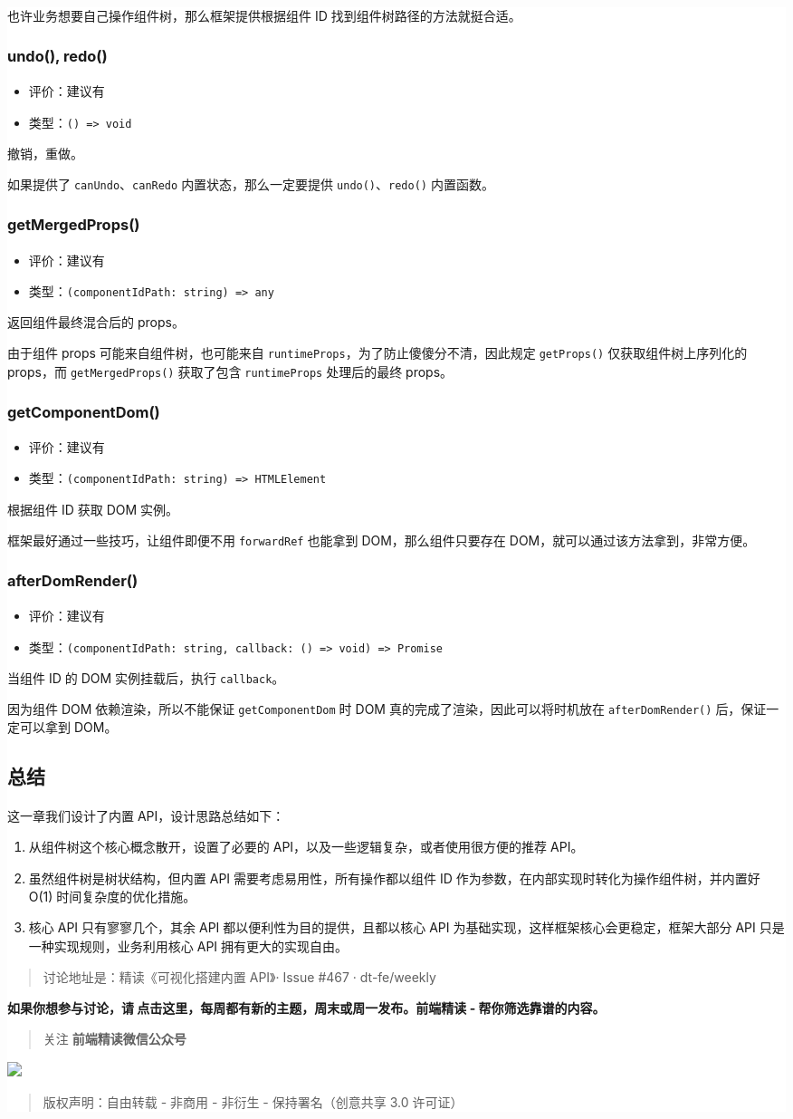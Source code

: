 也许业务想要自己操作组件树，那么框架提供根据组件 ID 找到组件树路径的方法就挺合适。

### undo(), redo()

*   评价：建议有
    
*   类型：`() => void`
    

撤销，重做。

如果提供了 `canUndo`、`canRedo` 内置状态，那么一定要提供 `undo()`、`redo()` 内置函数。

### getMergedProps()

*   评价：建议有
    
*   类型：`(componentIdPath: string) => any`
    

返回组件最终混合后的 props。

由于组件 props 可能来自组件树，也可能来自 `runtimeProps`，为了防止傻傻分不清，因此规定 `getProps()` 仅获取组件树上序列化的 props，而 `getMergedProps()` 获取了包含 `runtimeProps` 处理后的最终 props。

### getComponentDom()

*   评价：建议有
    
*   类型：`(componentIdPath: string) => HTMLElement`
    

根据组件 ID 获取 DOM 实例。

框架最好通过一些技巧，让组件即便不用 `forwardRef` 也能拿到 DOM，那么组件只要存在 DOM，就可以通过该方法拿到，非常方便。

### afterDomRender()

*   评价：建议有
    
*   类型：`(componentIdPath: string, callback: () => void) => Promise`
    

当组件 ID 的 DOM 实例挂载后，执行 `callback`。

因为组件 DOM 依赖渲染，所以不能保证 `getComponentDom` 时 DOM 真的完成了渲染，因此可以将时机放在 `afterDomRender()` 后，保证一定可以拿到 DOM。

总结
--

这一章我们设计了内置 API，设计思路总结如下：

1.  从组件树这个核心概念散开，设置了必要的 API，以及一些逻辑复杂，或者使用很方便的推荐 API。
    
2.  虽然组件树是树状结构，但内置 API 需要考虑易用性，所有操作都以组件 ID 作为参数，在内部实现时转化为操作组件树，并内置好 O(1) 时间复杂度的优化措施。
    
3.  核心 API 只有寥寥几个，其余 API 都以便利性为目的提供，且都以核心 API 为基础实现，这样框架核心会更稳定，框架大部分 API 只是一种实现规则，业务利用核心 API 拥有更大的实现自由。
    

> 讨论地址是：精读《可视化搭建内置 API》· Issue #467 · dt-fe/weekly

**如果你想参与讨论，请 点击这里，每周都有新的主题，周末或周一发布。前端精读 - 帮你筛选靠谱的内容。**

> 关注 **前端精读微信公众号**

![](https://mmbiz.qpic.cn/mmbiz_jpg/x0iannhWUodlcsZicJlhYuco6xLG3kJGT36Phz0MDBzItibawY5B4wZWTrW1rLpmekibODuOSaGeoSlHa1eGwQCBJg/640?wx_fmt=jpeg)

> 版权声明：自由转载 - 非商用 - 非衍生 - 保持署名（创意共享 3.0 许可证）